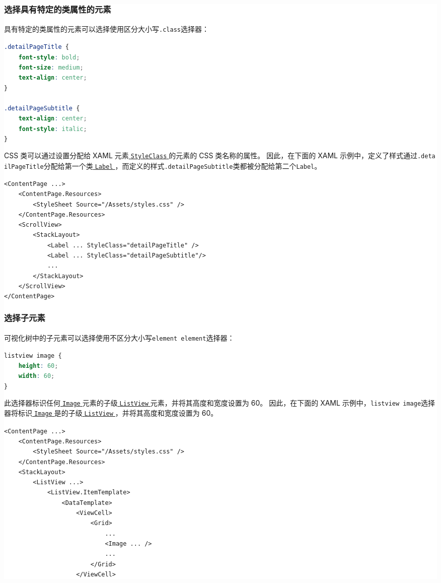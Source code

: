### <a name="selecting-elements-with-a-specific-class-attribute"></a>选择具有特定的类属性的元素

具有特定的类属性的元素可以选择使用区分大小写`.class`选择器：

```css
.detailPageTitle {
    font-style: bold;
    font-size: medium;
    text-align: center;
}

.detailPageSubtitle {
    text-align: center;
    font-style: italic;
}
```

CSS 类可以通过设置分配给 XAML 元素[ `StyleClass` ](xref:Xamarin.Forms.NavigableElement.StyleClass)的元素的 CSS 类名称的属性。 因此，在下面的 XAML 示例中，定义了样式通过`.detailPageTitle`分配给第一个类[ `Label` ](xref:Xamarin.Forms.Label)，而定义的样式`.detailPageSubtitle`类都被分配给第二个`Label`。

```xaml
<ContentPage ...>
    <ContentPage.Resources>
        <StyleSheet Source="/Assets/styles.css" />
    </ContentPage.Resources>
    <ScrollView>
        <StackLayout>
            <Label ... StyleClass="detailPageTitle" />
            <Label ... StyleClass="detailPageSubtitle"/>
            ...
        </StackLayout>
    </ScrollView>
</ContentPage>
```

### <a name="selecting-child-elements"></a>选择子元素

可视化树中的子元素可以选择使用不区分大小写`element element`选择器：

```css
listview image {
    height: 60;
    width: 60;
}
```

此选择器标识任何[ `Image` ](xref:Xamarin.Forms.Image)元素的子级[ `ListView` ](xref:Xamarin.Forms.ListView)元素，并将其高度和宽度设置为 60。 因此，在下面的 XAML 示例中，`listview image`选择器将标识[ `Image` ](xref:Xamarin.Forms.Image)是的子级[ `ListView` ](xref:Xamarin.Forms.ListView)，并将其高度和宽度设置为 60。

```xaml
<ContentPage ...>
    <ContentPage.Resources>
        <StyleSheet Source="/Assets/styles.css" />
    </ContentPage.Resources>
    <StackLayout>
        <ListView ...>
            <ListView.ItemTemplate>
                <DataTemplate>
                    <ViewCell>
                        <Grid>
                            ...
                            <Image ... />
                            ...
                        </Grid>
                    </ViewCell>
```
